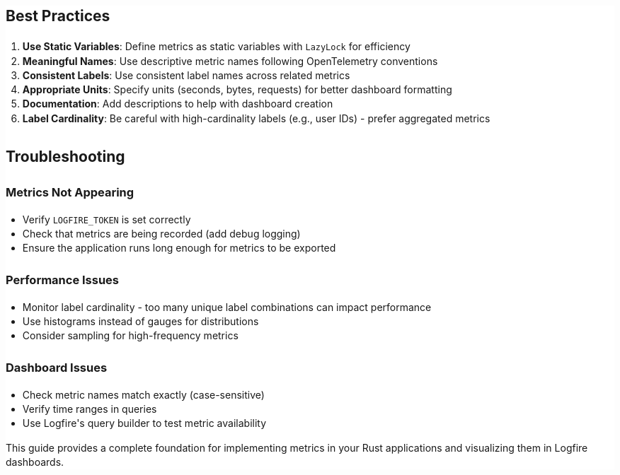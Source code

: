 ## Best Practices

1. **Use Static Variables**: Define metrics as static variables with `LazyLock` for efficiency
2. **Meaningful Names**: Use descriptive metric names following OpenTelemetry conventions
3. **Consistent Labels**: Use consistent label names across related metrics
4. **Appropriate Units**: Specify units (seconds, bytes, requests) for better dashboard formatting
5. **Documentation**: Add descriptions to help with dashboard creation
6. **Label Cardinality**: Be careful with high-cardinality labels (e.g., user IDs) - prefer aggregated metrics

## Troubleshooting

### Metrics Not Appearing

- Verify `LOGFIRE_TOKEN` is set correctly
- Check that metrics are being recorded (add debug logging)
- Ensure the application runs long enough for metrics to be exported

### Performance Issues

- Monitor label cardinality - too many unique label combinations can impact performance
- Use histograms instead of gauges for distributions
- Consider sampling for high-frequency metrics

### Dashboard Issues

- Check metric names match exactly (case-sensitive)
- Verify time ranges in queries
- Use Logfire's query builder to test metric availability

This guide provides a complete foundation for implementing metrics in your Rust applications and visualizing them in Logfire dashboards.

